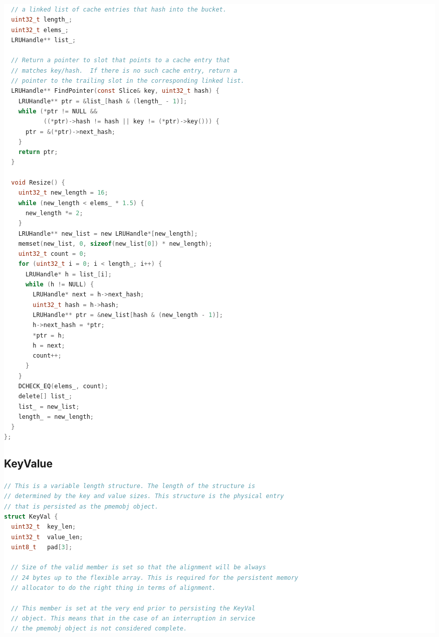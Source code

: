 ```c
  // a linked list of cache entries that hash into the bucket.
  uint32_t length_;
  uint32_t elems_;
  LRUHandle** list_;

  // Return a pointer to slot that points to a cache entry that
  // matches key/hash.  If there is no such cache entry, return a
  // pointer to the trailing slot in the corresponding linked list.
  LRUHandle** FindPointer(const Slice& key, uint32_t hash) {
    LRUHandle** ptr = &list_[hash & (length_ - 1)];
    while (*ptr != NULL &&
           ((*ptr)->hash != hash || key != (*ptr)->key())) {
      ptr = &(*ptr)->next_hash;
    }
    return ptr;
  }

  void Resize() {
    uint32_t new_length = 16;
    while (new_length < elems_ * 1.5) {
      new_length *= 2;
    }
    LRUHandle** new_list = new LRUHandle*[new_length];
    memset(new_list, 0, sizeof(new_list[0]) * new_length);
    uint32_t count = 0;
    for (uint32_t i = 0; i < length_; i++) {
      LRUHandle* h = list_[i];
      while (h != NULL) {
        LRUHandle* next = h->next_hash;
        uint32_t hash = h->hash;
        LRUHandle** ptr = &new_list[hash & (new_length - 1)];
        h->next_hash = *ptr;
        *ptr = h;
        h = next;
        count++;
      }
    }
    DCHECK_EQ(elems_, count);
    delete[] list_;
    list_ = new_list;
    length_ = new_length;
  }
};
```

## <a name="keyval">KeyValue</a>

```c
// This is a variable length structure. The length of the structure is
// determined by the key and value sizes. This structure is the physical entry
// that is persisted as the pmemobj object.
struct KeyVal {
  uint32_t  key_len;
  uint32_t  value_len;
  uint8_t   pad[3];

  // Size of the valid member is set so that the alignment will be always
  // 24 bytes up to the flexible array. This is required for the persistent memory
  // allocator to do the right thing in terms of alignment.

  // This member is set at the very end prior to persisting the KeyVal
  // object. This means that in the case of an interruption in service
  // the pmemobj object is not considered complete.
```